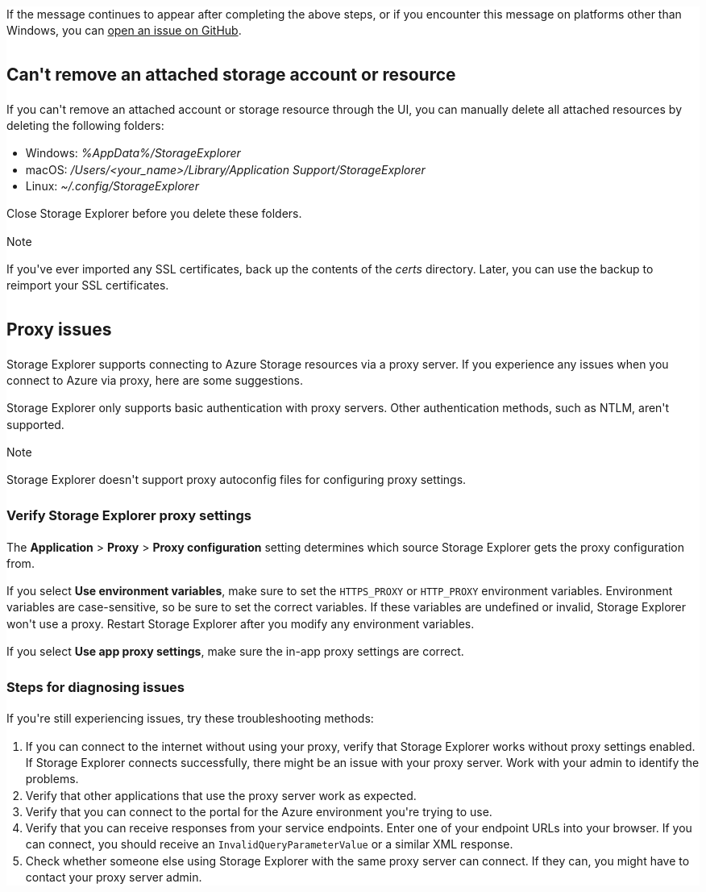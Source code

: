 If the message continues to appear after completing the above steps, or if you encounter this message on platforms other than Windows, you can [open an issue on GitHub](https://github.com/Microsoft/AzureStorageExplorer/issues).

## Can't remove an attached storage account or resource

If you can't remove an attached account or storage resource through the UI, you can manually delete all attached resources by deleting the following folders:

- Windows: *%AppData%/StorageExplorer*
- macOS: */Users/<your_name>/Library/Application Support/StorageExplorer*
- Linux: *~/.config/StorageExplorer*

Close Storage Explorer before you delete these folders.

> [!NOTE]
> If you've ever imported any SSL certificates, back up the contents of the *certs* directory. Later, you can use the backup to reimport your SSL certificates.

## Proxy issues

Storage Explorer supports connecting to Azure Storage resources via a proxy server. If you experience any issues when you connect to Azure via proxy, here are some suggestions.

Storage Explorer only supports basic authentication with proxy servers. Other authentication methods, such as NTLM, aren't supported.

> [!NOTE]
> Storage Explorer doesn't support proxy autoconfig files for configuring proxy settings.

### Verify Storage Explorer proxy settings

The **Application** > **Proxy** > **Proxy configuration** setting determines which source Storage Explorer gets the proxy configuration from.

If you select **Use environment variables**, make sure to set the `HTTPS_PROXY` or `HTTP_PROXY` environment variables. Environment variables are case-sensitive, so be sure to set the correct variables. If these variables are undefined or invalid, Storage Explorer won't use a proxy. Restart Storage Explorer after you modify any environment variables.

If you select **Use app proxy settings**, make sure the in-app proxy settings are correct.

### Steps for diagnosing issues

If you're still experiencing issues, try these troubleshooting methods:

1. If you can connect to the internet without using your proxy, verify that Storage Explorer works without proxy settings enabled. If Storage Explorer connects successfully, there might be an issue with your proxy server. Work with your admin to identify the problems.
1. Verify that other applications that use the proxy server work as expected.
1. Verify that you can connect to the portal for the Azure environment you're trying to use.
1. Verify that you can receive responses from your service endpoints. Enter one of your endpoint URLs into your browser. If you can connect, you should receive an `InvalidQueryParameterValue` or a similar XML response.
1. Check whether someone else using Storage Explorer with the same proxy server can connect. If they can, you might have to contact your proxy server admin.

